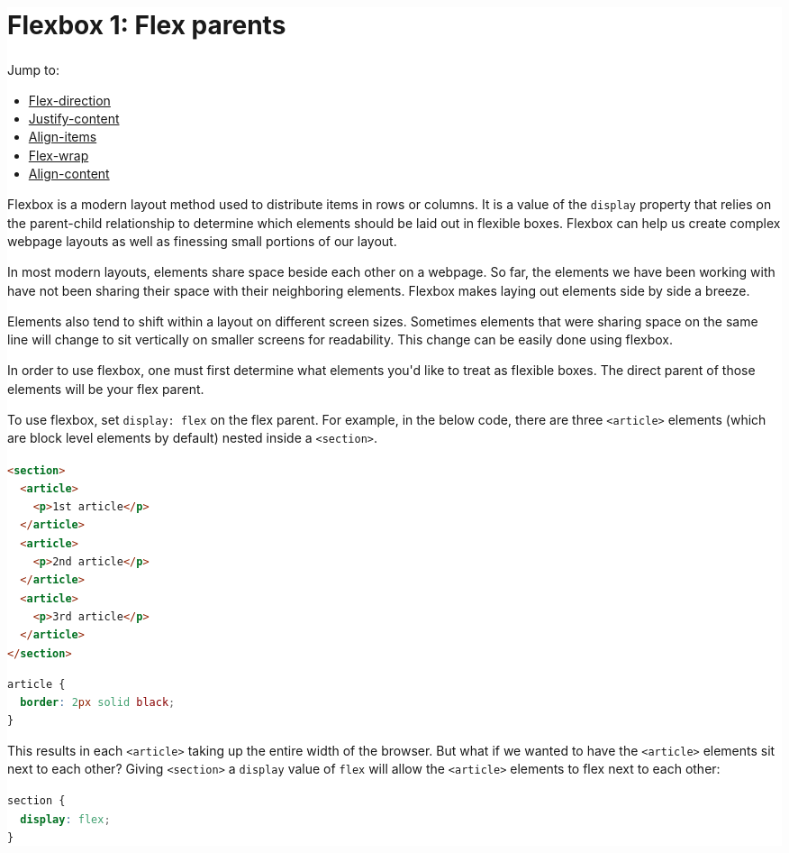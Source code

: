 # Flexbox 1: Flex parents

Jump to:
* [Flex-direction](#flex-direction)
* [Justify-content](#justify-content)
* [Align-items](#align-items)
* [Flex-wrap](#flex-wrap)
* [Align-content](#align-content)

Flexbox is a modern layout method used to distribute items in rows or columns.  It is a value of the `display` property that relies on the parent-child relationship to determine which elements should be laid out in flexible boxes. Flexbox can help us create complex webpage layouts as well as finessing small portions of our layout. 

In most modern layouts, elements share space beside each other on a webpage. So far, the elements we have been working with have not been sharing their space with their neighboring elements. Flexbox makes laying out elements side by side a breeze.

Elements also tend to shift within a layout on different screen sizes. Sometimes elements that were sharing space on the same line will change to sit vertically on smaller screens for readability. This change can be easily done using flexbox. 

In order to use flexbox, one must first determine what elements you'd like to treat as flexible boxes. The direct parent of those elements will be your flex parent. 

To use flexbox, set `display: flex` on the flex parent. For example, in the below code, there are three `<article>` elements (which are block level elements by default) nested inside a `<section>`.

```html
<section>
  <article>
    <p>1st article</p>
  </article>
  <article>
    <p>2nd article</p>
  </article>
  <article>
    <p>3rd article</p>
  </article>
</section>
```

```css
article {
  border: 2px solid black;
}
```

This results in each `<article>` taking up the entire width of the browser. But what if we wanted to have the `<article>` elements sit next to each other? Giving `<section>` a `display` value of `flex` will allow the `<article>` elements to flex next to each other:

```css
section {
  display: flex;
}
```
